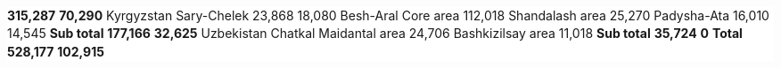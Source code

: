 <td><strong>315,287</strong></td>
<td><strong>70,290</strong></td>
</tr>
<tr class="odd">
<td>Kyrgyzstan</td>
<td>Sary-Chelek</td>
<td>23,868</td>
<td>18,080</td>
</tr>
<tr class="even">
<td></td>
<td>Besh-Aral</td>
<td>Core area</td>
<td>112,018</td>
</tr>
<tr class="odd">
<td></td>
<td></td>
<td>Shandalash area</td>
<td>25,270</td>
</tr>
<tr class="even">
<td></td>
<td>Padysha-Ata</td>
<td>16,010</td>
<td>14,545</td>
</tr>
<tr class="odd">
<td><strong>Sub total</strong></td>
<td><strong>177,166</strong></td>
<td><strong>32,625</strong></td>
</tr>
<tr class="even">
<td>Uzbekistan</td>
<td>Chatkal</td>
<td>Maidantal area</td>
<td>24,706</td>
</tr>
<tr class="odd">
<td></td>
<td></td>
<td>Bashkizilsay area</td>
<td>11,018</td>
</tr>
<tr class="even">
<td><strong>Sub total</strong></td>
<td><strong>35,724</strong></td>
<td><strong>0</strong></td>
</tr>
<tr class="odd">
<td><strong>Total</strong></td>
<td><strong>528,177</strong></td>
<td><strong>102,915</strong></td>
</tr>
</tbody>
</table>
